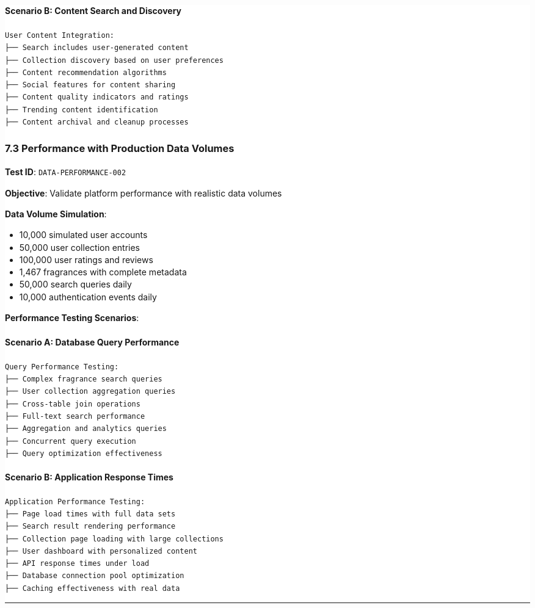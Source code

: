 #### Scenario B: Content Search and Discovery
```
User Content Integration:
├── Search includes user-generated content
├── Collection discovery based on user preferences
├── Content recommendation algorithms
├── Social features for content sharing
├── Content quality indicators and ratings
├── Trending content identification
├── Content archival and cleanup processes
```

### 7.3 Performance with Production Data Volumes

**Test ID**: `DATA-PERFORMANCE-002`

**Objective**: Validate platform performance with realistic data volumes

**Data Volume Simulation**:
- 10,000 simulated user accounts
- 50,000 user collection entries
- 100,000 user ratings and reviews
- 1,467 fragrances with complete metadata
- 50,000 search queries daily
- 10,000 authentication events daily

**Performance Testing Scenarios**:

#### Scenario A: Database Query Performance
```
Query Performance Testing:
├── Complex fragrance search queries
├── User collection aggregation queries
├── Cross-table join operations
├── Full-text search performance
├── Aggregation and analytics queries
├── Concurrent query execution
├── Query optimization effectiveness
```

#### Scenario B: Application Response Times
```
Application Performance Testing:
├── Page load times with full data sets
├── Search result rendering performance
├── Collection page loading with large collections
├── User dashboard with personalized content
├── API response times under load
├── Database connection pool optimization
├── Caching effectiveness with real data
```

---
